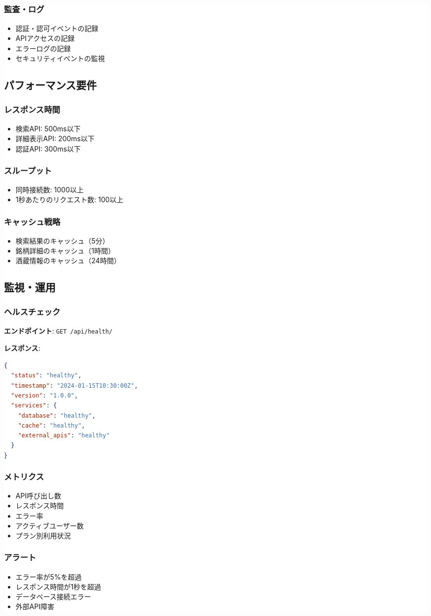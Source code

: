 ### 監査・ログ

- 認証・認可イベントの記録
- APIアクセスの記録
- エラーログの記録
- セキュリティイベントの監視

## パフォーマンス要件

### レスポンス時間

- 検索API: 500ms以下
- 詳細表示API: 200ms以下
- 認証API: 300ms以下

### スループット

- 同時接続数: 1000以上
- 1秒あたりのリクエスト数: 100以上

### キャッシュ戦略

- 検索結果のキャッシュ（5分）
- 銘柄詳細のキャッシュ（1時間）
- 酒蔵情報のキャッシュ（24時間）

## 監視・運用

### ヘルスチェック

**エンドポイント**: `GET /api/health/`

**レスポンス**:
```json
{
  "status": "healthy",
  "timestamp": "2024-01-15T10:30:00Z",
  "version": "1.0.0",
  "services": {
    "database": "healthy",
    "cache": "healthy",
    "external_apis": "healthy"
  }
}
```

### メトリクス

- API呼び出し数
- レスポンス時間
- エラー率
- アクティブユーザー数
- プラン別利用状況

### アラート

- エラー率が5%を超過
- レスポンス時間が1秒を超過
- データベース接続エラー
- 外部API障害

